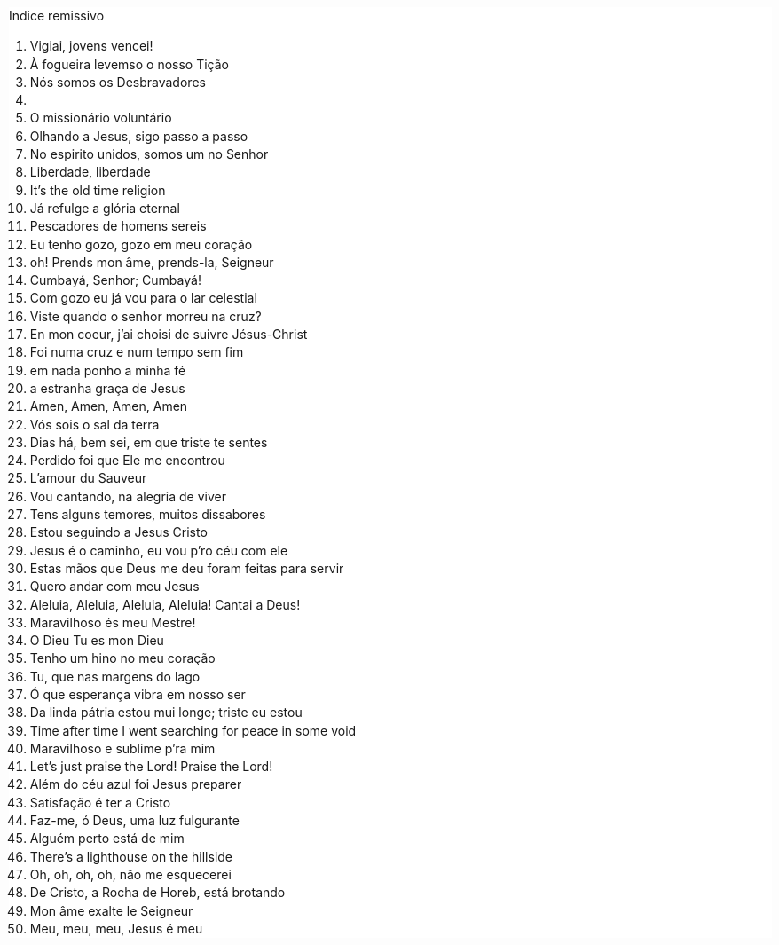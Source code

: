 Indice remissivo

1.	Vigiai, jovens vencei!
2.	À fogueira levemso o nosso Tição
3.	Nós somos os Desbravadores
4.	
5.	O missionário voluntário
6.	Olhando a Jesus, sigo passo a passo
7.	No espirito unidos, somos um no Senhor
8.	Liberdade, liberdade
9.	It’s the old time religion
10.	Já refulge a glória eternal
11.	Pescadores de homens sereis
12.	Eu tenho gozo, gozo em meu coração
13.	oh! Prends mon âme, prends-la, Seigneur
14.	Cumbayá, Senhor; Cumbayá!
15.	Com gozo eu já vou para o lar celestial
16.	Viste quando o senhor morreu na cruz?
17.	En mon coeur, j’ai choisi de suivre Jésus-Christ
18.	Foi numa cruz e num tempo sem fim
19.	em nada ponho a minha fé
20.	a estranha graça de Jesus
21.	Amen, Amen, Amen, Amen
22.	Vós sois o sal da terra
23.	Dias há, bem sei, em que triste te sentes
24.	Perdido foi que Ele me encontrou
25.	L’amour du Sauveur
26.	Vou cantando, na alegria de viver
27.	Tens alguns temores, muitos dissabores
28.	Estou seguindo a Jesus Cristo
29.	Jesus é o caminho, eu vou p’ro céu com ele
30.	Estas mãos que Deus me deu foram feitas para servir
31.	Quero andar com meu Jesus
32.	Aleluia, Aleluia, Aleluia, Aleluia! Cantai a Deus!
33.	Maravilhoso és meu Mestre!
34.	O Dieu Tu es mon Dieu
35.	Tenho um hino no meu coração
36.	Tu, que nas margens do lago
37.	Ó que esperança vibra em nosso ser
38.	Da linda pátria estou mui longe; triste eu estou
39.	Time after time I went searching for peace in some void
40.	Maravilhoso e sublime p’ra mim
41.	Let’s just praise the Lord! Praise the Lord!
42.	Além do céu azul foi Jesus preparer
43.	Satisfação é ter a Cristo
44.	Faz-me, ó Deus, uma luz fulgurante
45.	Alguém perto está de mim
46.	There’s a lighthouse on the hillside
47.	Oh, oh, oh, oh, não me esquecerei
48.	De Cristo, a Rocha de Horeb, está brotando
49.	Mon âme exalte le Seigneur
50.	Meu, meu, meu, Jesus é meu
